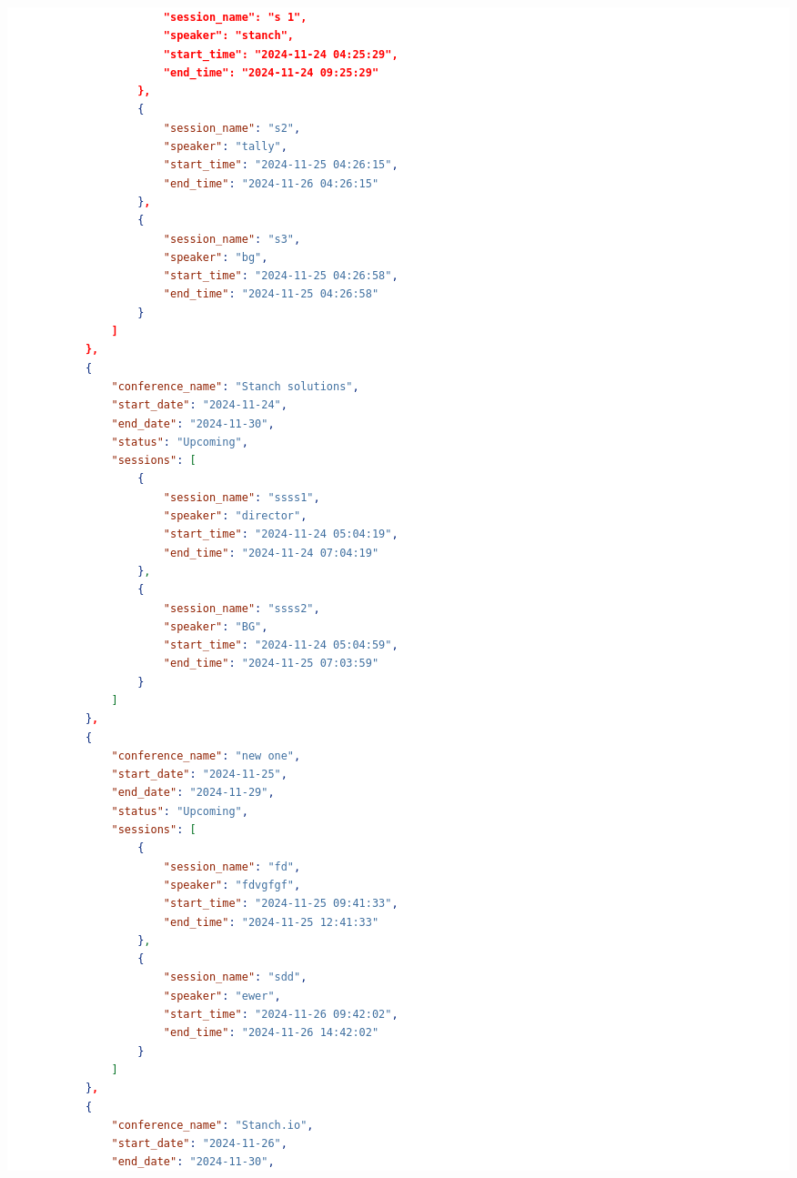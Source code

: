 ```json
                        "session_name": "s 1",
                        "speaker": "stanch",
                        "start_time": "2024-11-24 04:25:29",
                        "end_time": "2024-11-24 09:25:29"
                    },
                    {
                        "session_name": "s2",
                        "speaker": "tally",
                        "start_time": "2024-11-25 04:26:15",
                        "end_time": "2024-11-26 04:26:15"
                    },
                    {
                        "session_name": "s3",
                        "speaker": "bg",
                        "start_time": "2024-11-25 04:26:58",
                        "end_time": "2024-11-25 04:26:58"
                    }
                ]
            },
            {
                "conference_name": "Stanch solutions",
                "start_date": "2024-11-24",
                "end_date": "2024-11-30",
                "status": "Upcoming",
                "sessions": [
                    {
                        "session_name": "ssss1",
                        "speaker": "director",
                        "start_time": "2024-11-24 05:04:19",
                        "end_time": "2024-11-24 07:04:19"
                    },
                    {
                        "session_name": "ssss2",
                        "speaker": "BG",
                        "start_time": "2024-11-24 05:04:59",
                        "end_time": "2024-11-25 07:03:59"
                    }
                ]
            },
            {
                "conference_name": "new one",
                "start_date": "2024-11-25",
                "end_date": "2024-11-29",
                "status": "Upcoming",
                "sessions": [
                    {
                        "session_name": "fd",
                        "speaker": "fdvgfgf",
                        "start_time": "2024-11-25 09:41:33",
                        "end_time": "2024-11-25 12:41:33"
                    },
                    {
                        "session_name": "sdd",
                        "speaker": "ewer",
                        "start_time": "2024-11-26 09:42:02",
                        "end_time": "2024-11-26 14:42:02"
                    }
                ]
            },
            {
                "conference_name": "Stanch.io",
                "start_date": "2024-11-26",
                "end_date": "2024-11-30",
```